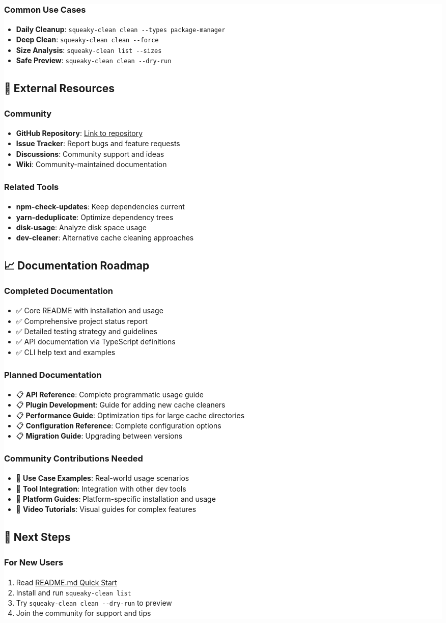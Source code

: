 ### Common Use Cases
- **Daily Cleanup**: `squeaky-clean clean --types package-manager`
- **Deep Clean**: `squeaky-clean clean --force`  
- **Size Analysis**: `squeaky-clean list --sizes`
- **Safe Preview**: `squeaky-clean clean --dry-run`

## 🔗 External Resources

### Community
- **GitHub Repository**: [Link to repository](https://github.com/username/squeaky-clean)
- **Issue Tracker**: Report bugs and feature requests
- **Discussions**: Community support and ideas
- **Wiki**: Community-maintained documentation

### Related Tools
- **npm-check-updates**: Keep dependencies current
- **yarn-deduplicate**: Optimize dependency trees  
- **disk-usage**: Analyze disk space usage
- **dev-cleaner**: Alternative cache cleaning approaches

## 📈 Documentation Roadmap

### Completed Documentation
- ✅ Core README with installation and usage
- ✅ Comprehensive project status report
- ✅ Detailed testing strategy and guidelines
- ✅ API documentation via TypeScript definitions
- ✅ CLI help text and examples

### Planned Documentation
- 📋 **API Reference**: Complete programmatic usage guide
- 📋 **Plugin Development**: Guide for adding new cache cleaners
- 📋 **Performance Guide**: Optimization tips for large cache directories
- 📋 **Configuration Reference**: Complete configuration options
- 📋 **Migration Guide**: Upgrading between versions

### Community Contributions Needed
- 🤝 **Use Case Examples**: Real-world usage scenarios
- 🤝 **Tool Integration**: Integration with other dev tools
- 🤝 **Platform Guides**: Platform-specific installation and usage
- 🤝 **Video Tutorials**: Visual guides for complex features

## 🎯 Next Steps

### For New Users
1. Read [README.md Quick Start](./README.md#quick-start)
2. Install and run `squeaky-clean list`
3. Try `squeaky-clean clean --dry-run` to preview
4. Join the community for support and tips
